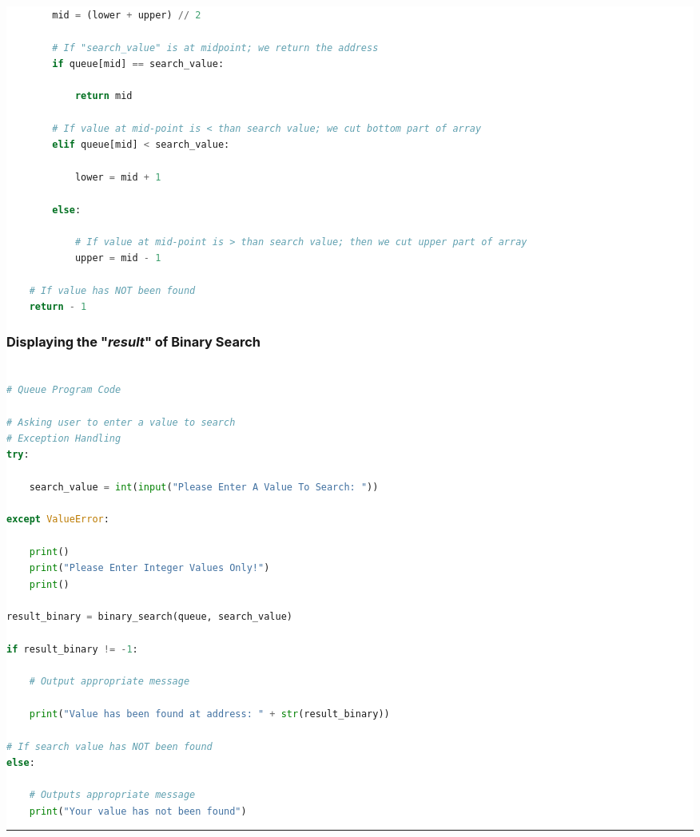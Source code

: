 ```python
        mid = (lower + upper) // 2

        # If "search_value" is at midpoint; we return the address
        if queue[mid] == search_value:

            return mid

        # If value at mid-point is < than search value; we cut bottom part of array
        elif queue[mid] < search_value:

            lower = mid + 1

        else:

            # If value at mid-point is > than search value; then we cut upper part of array
            upper = mid - 1

    # If value has NOT been found
    return - 1

```

### Displaying the "*result*" of Binary Search

```python

# Queue Program Code

# Asking user to enter a value to search
# Exception Handling
try:

    search_value = int(input("Please Enter A Value To Search: "))

except ValueError:

    print()
    print("Please Enter Integer Values Only!")
    print()

result_binary = binary_search(queue, search_value)

if result_binary != -1:

    # Output appropriate message

    print("Value has been found at address: " + str(result_binary))

# If search value has NOT been found
else:

    # Outputs appropriate message
    print("Your value has not been found")

```

---